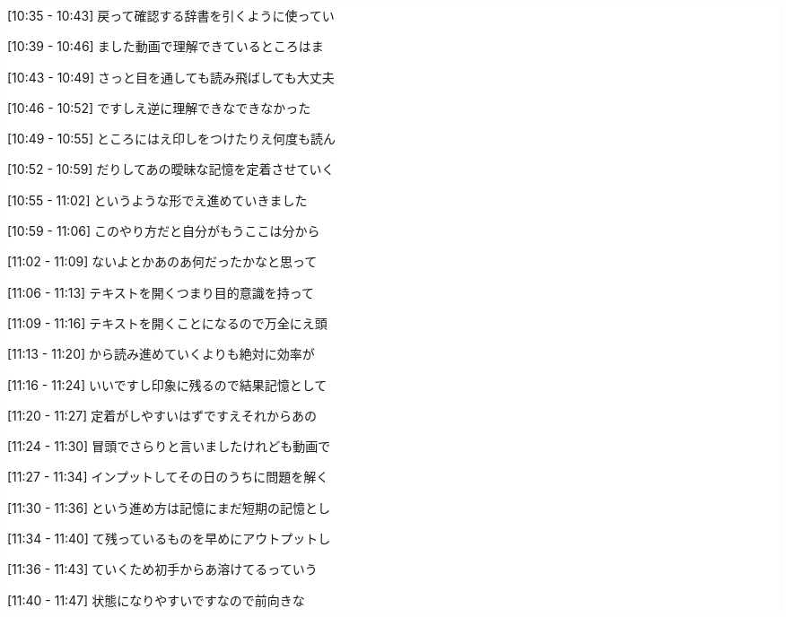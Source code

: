 [10:35 - 10:43]
戻って確認する辞書を引くように使ってい

[10:39 - 10:46]
ました動画で理解できているところはま

[10:43 - 10:49]
さっと目を通しても読み飛ばしても大丈夫

[10:46 - 10:52]
ですしえ逆に理解できなできなかった

[10:49 - 10:55]
ところにはえ印しをつけたりえ何度も読ん

[10:52 - 10:59]
だりしてあの曖昧な記憶を定着させていく

[10:55 - 11:02]
というような形でえ進めていきました

[10:59 - 11:06]
このやり方だと自分がもうここは分から

[11:02 - 11:09]
ないよとかあのあ何だったかなと思って

[11:06 - 11:13]
テキストを開くつまり目的意識を持って

[11:09 - 11:16]
テキストを開くことになるので万全にえ頭

[11:13 - 11:20]
から読み進めていくよりも絶対に効率が

[11:16 - 11:24]
いいですし印象に残るので結果記憶として

[11:20 - 11:27]
定着がしやすいはずですえそれからあの

[11:24 - 11:30]
冒頭でさらりと言いましたけれども動画で

[11:27 - 11:34]
インプットしてその日のうちに問題を解く

[11:30 - 11:36]
という進め方は記憶にまだ短期の記憶とし

[11:34 - 11:40]
て残っているものを早めにアウトプットし

[11:36 - 11:43]
ていくため初手からあ溶けてるっていう

[11:40 - 11:47]
状態になりやすいですなので前向きな
